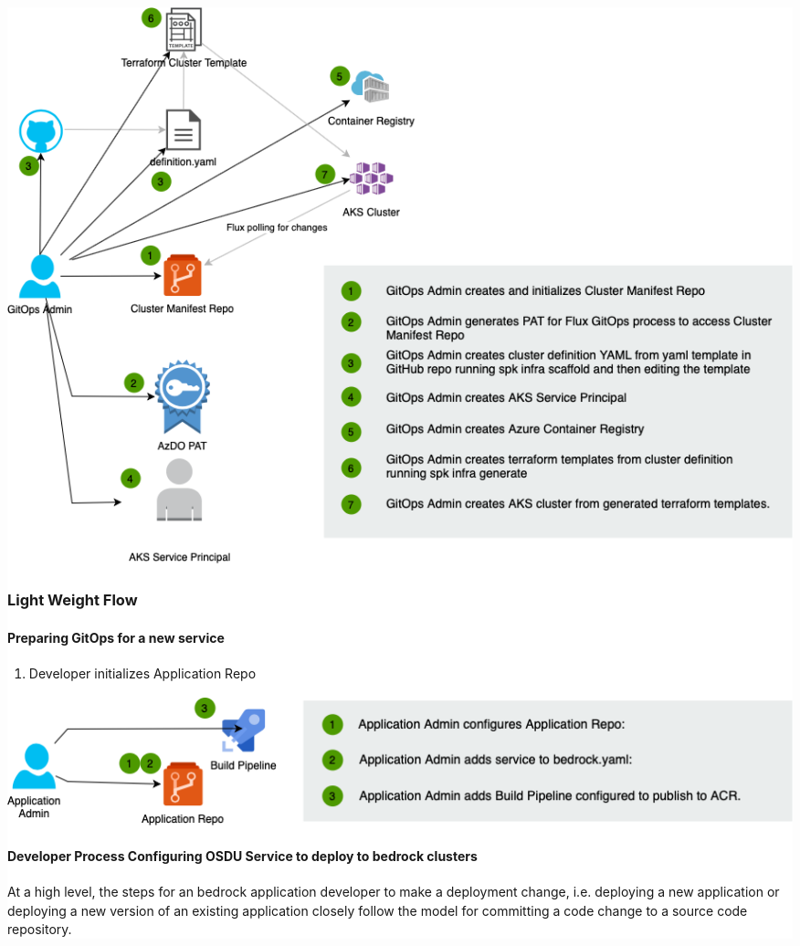 ![Infrastructure Provisioning Workflow](images/gitops2-14-Infra%20Setup.png)

### Light Weight Flow

#### Preparing GitOps for a new service

1. Developer initializes Application Repo

![Service GitOps Onboarding Workflow](images/gitops2-14-Simple%20Initial%20Bedrock%20Setup.png)

#### Developer Process Configuring OSDU Service to deploy to bedrock clusters

At a high level, the steps for an bedrock application developer to make a deployment change, i.e. deploying a new application or deploying a new version of an existing application closely follow  the model for committing a code change to a source code repository.
